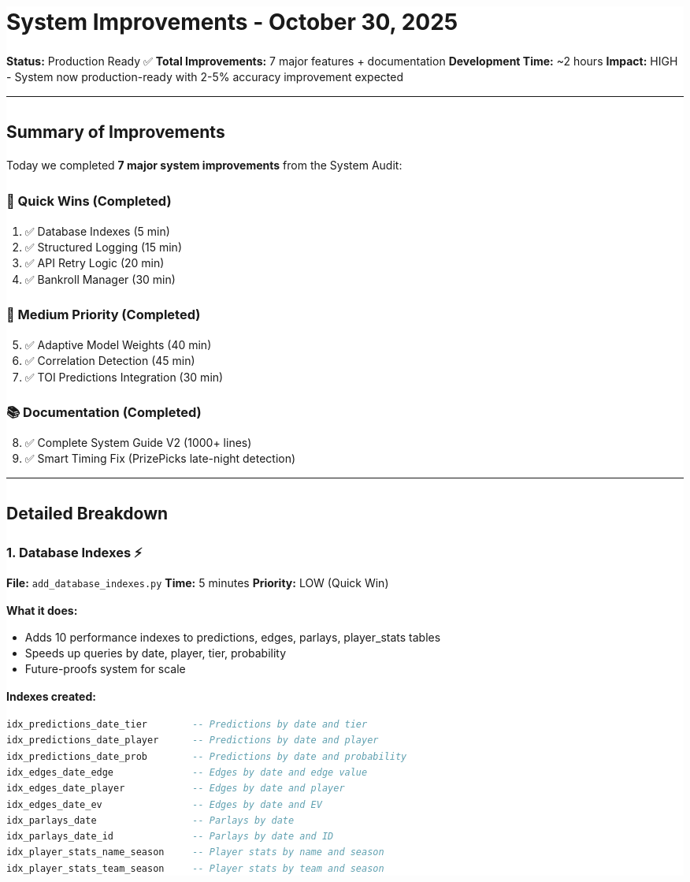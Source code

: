 # System Improvements - October 30, 2025

**Status:** Production Ready ✅
**Total Improvements:** 7 major features + documentation
**Development Time:** ~2 hours
**Impact:** HIGH - System now production-ready with 2-5% accuracy improvement expected

---

## Summary of Improvements

Today we completed **7 major system improvements** from the System Audit:

### 🎯 Quick Wins (Completed)
1. ✅ Database Indexes (5 min)
2. ✅ Structured Logging (15 min)
3. ✅ API Retry Logic (20 min)
4. ✅ Bankroll Manager (30 min)

### 🚀 Medium Priority (Completed)
5. ✅ Adaptive Model Weights (40 min)
6. ✅ Correlation Detection (45 min)
7. ✅ TOI Predictions Integration (30 min)

### 📚 Documentation (Completed)
8. ✅ Complete System Guide V2 (1000+ lines)
9. ✅ Smart Timing Fix (PrizePicks late-night detection)

---

## Detailed Breakdown

### 1. Database Indexes ⚡
**File:** `add_database_indexes.py`
**Time:** 5 minutes
**Priority:** LOW (Quick Win)

**What it does:**
- Adds 10 performance indexes to predictions, edges, parlays, player_stats tables
- Speeds up queries by date, player, tier, probability
- Future-proofs system for scale

**Indexes created:**
```sql
idx_predictions_date_tier        -- Predictions by date and tier
idx_predictions_date_player      -- Predictions by date and player
idx_predictions_date_prob        -- Predictions by date and probability
idx_edges_date_edge              -- Edges by date and edge value
idx_edges_date_player            -- Edges by date and player
idx_edges_date_ev                -- Edges by date and EV
idx_parlays_date                 -- Parlays by date
idx_parlays_date_id              -- Parlays by date and ID
idx_player_stats_name_season     -- Player stats by name and season
idx_player_stats_team_season     -- Player stats by team and season
```
